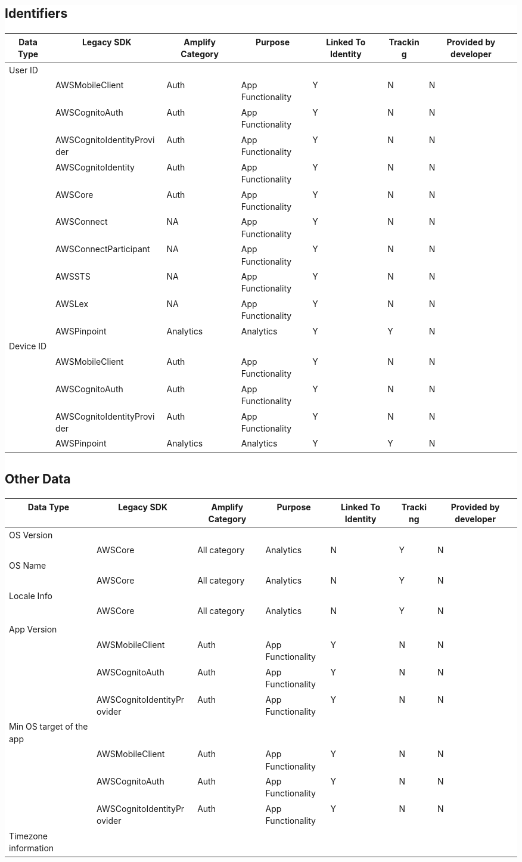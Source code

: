 ## Identifiers
|Data Type	|Legacy SDK	|Amplify Category	|Purpose	|Linked To Identity	|Tracking	|Provided by developer	|
|-------|-----|----|----|----|----|----|
|User ID	|	|	|	|	|	|	|
|	|AWSMobileClient	|Auth	|App Functionality	|Y	|N	|N	|
|	|AWSCognitoAuth	|Auth	|App Functionality	|Y	|N	|N	|
|	|AWSCognitoIdentityProvider	|Auth	|App Functionality	|Y	|N	|N	|
|	|AWSCognitoIdentity	|Auth	|App Functionality	|Y	|N	|N	|
|	|AWSCore	|Auth	|App Functionality	|Y	|N	|N	|
|	|AWSConnect	|NA	|App Functionality	|Y	|N	|N	|
|	|AWSConnectParticipant	|NA	|App Functionality	|Y	|N	|N	|
|	|AWSSTS	|NA	|App Functionality	|Y	|N	|N	|
|	|AWSLex	|NA	|App Functionality	|Y	|N	|N	|
|	|AWSPinpoint	|Analytics	|Analytics	|Y	|Y	|N	|
|Device ID	|	|	|	|	|	|	|
|	|AWSMobileClient	|Auth	|App Functionality	|Y	|N	|N	|
|	|AWSCognitoAuth	|Auth	|App Functionality	|Y	|N	|N	|
|	|AWSCognitoIdentityProvider	|Auth	|App Functionality	|Y	|N	|N	|
|	|AWSPinpoint	|Analytics	|Analytics	|Y	|Y	|N	|


## Other Data
|Data Type	|Legacy SDK	|Amplify Category	|Purpose	|Linked To Identity	|Tracking	|Provided by developer	|
|-------|-----|----|----|----|----|----|
|OS Version	|	|	|	|	|	|	|
|	|AWSCore	|All category	|Analytics	|N	|Y	|N	|
|OS Name	|	|	|	|	|	|	|
|	|AWSCore	|All category	|Analytics	|N	|Y	|N	|
|Locale Info	|	|	|	|	|	|	|
|	|AWSCore	|All category	|Analytics	|N	|Y	|N	|
|	|	|	|	|	|	|	|
|App Version	|	|	|	|	|	|	|
|	|AWSMobileClient	|Auth	|App Functionality	|Y	|N	|N	|
|	|AWSCognitoAuth	|Auth	|App Functionality	|Y	|N	|N	|
|	|AWSCognitoIdentityProvider	|Auth	|App Functionality	|Y	|N	|N	|
|Min OS target of the app	|	|	|	|	|	|	|
|	|AWSMobileClient	|Auth	|App Functionality	|Y	|N	|N	|
|	|AWSCognitoAuth	|Auth	|App Functionality	|Y	|N	|N	|
|	|AWSCognitoIdentityProvider	|Auth	|App Functionality	|Y	|N	|N	|
|Timezone information	|	|	|	|	|	|	|